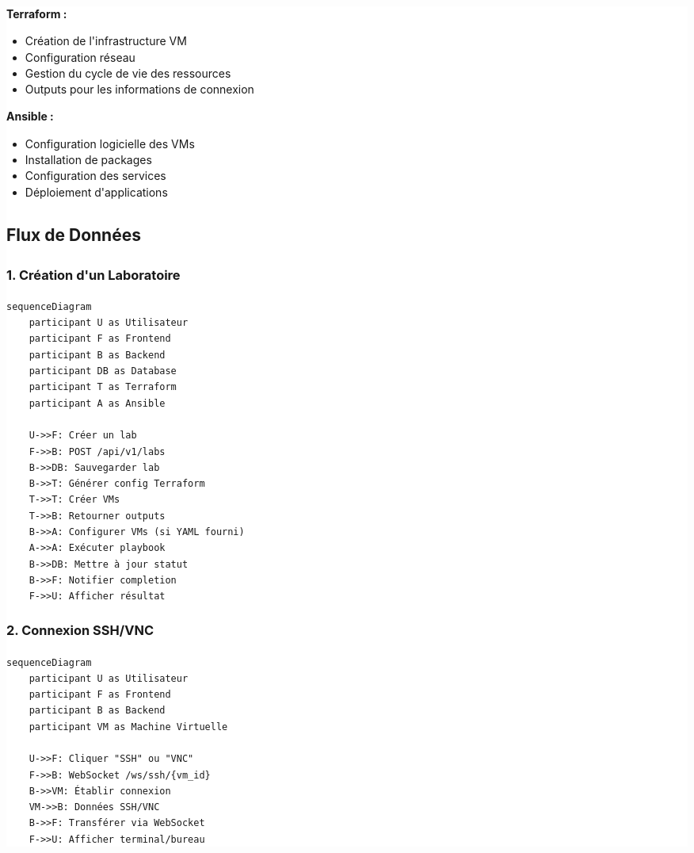 **Terraform :**
- Création de l'infrastructure VM
- Configuration réseau
- Gestion du cycle de vie des ressources
- Outputs pour les informations de connexion

**Ansible :**
- Configuration logicielle des VMs
- Installation de packages
- Configuration des services
- Déploiement d'applications

## Flux de Données

### 1. Création d'un Laboratoire

```mermaid
sequenceDiagram
    participant U as Utilisateur
    participant F as Frontend
    participant B as Backend
    participant DB as Database
    participant T as Terraform
    participant A as Ansible

    U->>F: Créer un lab
    F->>B: POST /api/v1/labs
    B->>DB: Sauvegarder lab
    B->>T: Générer config Terraform
    T->>T: Créer VMs
    T->>B: Retourner outputs
    B->>A: Configurer VMs (si YAML fourni)
    A->>A: Exécuter playbook
    B->>DB: Mettre à jour statut
    B->>F: Notifier completion
    F->>U: Afficher résultat
```

### 2. Connexion SSH/VNC

```mermaid
sequenceDiagram
    participant U as Utilisateur
    participant F as Frontend
    participant B as Backend
    participant VM as Machine Virtuelle

    U->>F: Cliquer "SSH" ou "VNC"
    F->>B: WebSocket /ws/ssh/{vm_id}
    B->>VM: Établir connexion
    VM->>B: Données SSH/VNC
    B->>F: Transférer via WebSocket
    F->>U: Afficher terminal/bureau
```
